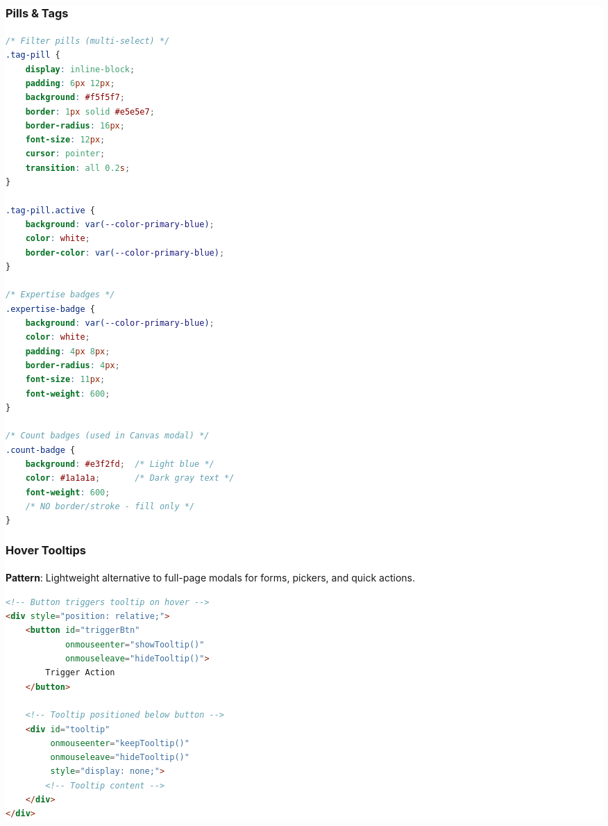 ### Pills & Tags
```css
/* Filter pills (multi-select) */
.tag-pill {
    display: inline-block;
    padding: 6px 12px;
    background: #f5f5f7;
    border: 1px solid #e5e5e7;
    border-radius: 16px;
    font-size: 12px;
    cursor: pointer;
    transition: all 0.2s;
}

.tag-pill.active {
    background: var(--color-primary-blue);
    color: white;
    border-color: var(--color-primary-blue);
}

/* Expertise badges */
.expertise-badge {
    background: var(--color-primary-blue);
    color: white;
    padding: 4px 8px;
    border-radius: 4px;
    font-size: 11px;
    font-weight: 600;
}

/* Count badges (used in Canvas modal) */
.count-badge {
    background: #e3f2fd;  /* Light blue */
    color: #1a1a1a;       /* Dark gray text */
    font-weight: 600;
    /* NO border/stroke - fill only */
}
```

### Hover Tooltips
**Pattern**: Lightweight alternative to full-page modals for forms, pickers, and quick actions.

```html
<!-- Button triggers tooltip on hover -->
<div style="position: relative;">
    <button id="triggerBtn"
            onmouseenter="showTooltip()"
            onmouseleave="hideTooltip()">
        Trigger Action
    </button>

    <!-- Tooltip positioned below button -->
    <div id="tooltip"
         onmouseenter="keepTooltip()"
         onmouseleave="hideTooltip()"
         style="display: none;">
        <!-- Tooltip content -->
    </div>
</div>
```
